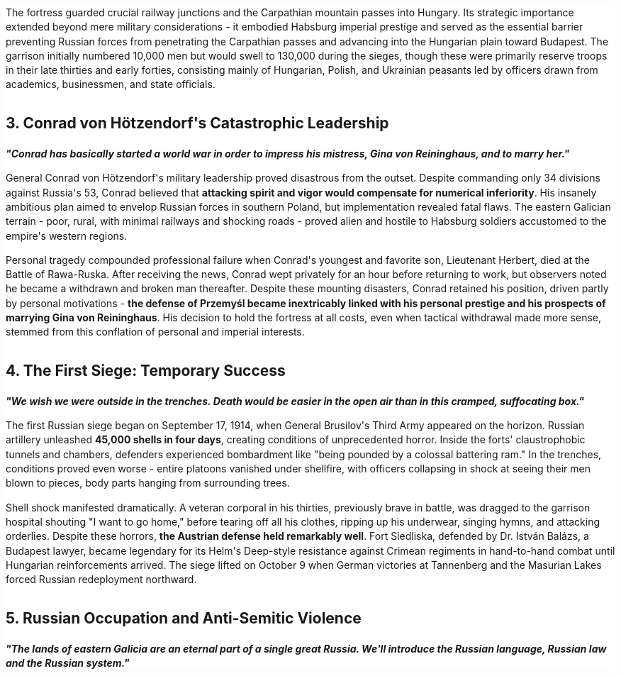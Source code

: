 The fortress guarded crucial railway junctions and the Carpathian mountain passes into Hungary. Its strategic importance extended beyond mere military considerations - it embodied Habsburg imperial prestige and served as the essential barrier preventing Russian forces from penetrating the Carpathian passes and advancing into the Hungarian plain toward Budapest. The garrison initially numbered 10,000 men but would swell to 130,000 during the sieges, though these were primarily reserve troops in their late thirties and early forties, consisting mainly of Hungarian, Polish, and Ukrainian peasants led by officers drawn from academics, businessmen, and state officials.

## 3. Conrad von Hötzendorf's Catastrophic Leadership

***"Conrad has basically started a world war in order to impress his mistress, Gina von Reininghaus, and to marry her."***

General Conrad von Hötzendorf's military leadership proved disastrous from the outset. Despite commanding only 34 divisions against Russia's 53, Conrad believed that **attacking spirit and vigor would compensate for numerical inferiority**. His insanely ambitious plan aimed to envelop Russian forces in southern Poland, but implementation revealed fatal flaws. The eastern Galician terrain - poor, rural, with minimal railways and shocking roads - proved alien and hostile to Habsburg soldiers accustomed to the empire's western regions.

Personal tragedy compounded professional failure when Conrad's youngest and favorite son, Lieutenant Herbert, died at the Battle of Rawa-Ruska. After receiving the news, Conrad wept privately for an hour before returning to work, but observers noted he became a withdrawn and broken man thereafter. Despite these mounting disasters, Conrad retained his position, driven partly by personal motivations - **the defense of Przemyśl became inextricably linked with his personal prestige and his prospects of marrying Gina von Reininghaus**. His decision to hold the fortress at all costs, even when tactical withdrawal made more sense, stemmed from this conflation of personal and imperial interests.

## 4. The First Siege: Temporary Success

***"We wish we were outside in the trenches. Death would be easier in the open air than in this cramped, suffocating box."***

The first Russian siege began on September 17, 1914, when General Brusilov's Third Army appeared on the horizon. Russian artillery unleashed **45,000 shells in four days**, creating conditions of unprecedented horror. Inside the forts' claustrophobic tunnels and chambers, defenders experienced bombardment like "being pounded by a colossal battering ram." In the trenches, conditions proved even worse - entire platoons vanished under shellfire, with officers collapsing in shock at seeing their men blown to pieces, body parts hanging from surrounding trees.

Shell shock manifested dramatically. A veteran corporal in his thirties, previously brave in battle, was dragged to the garrison hospital shouting "I want to go home," before tearing off all his clothes, ripping up his underwear, singing hymns, and attacking orderlies. Despite these horrors, **the Austrian defense held remarkably well**. Fort Siedliska, defended by Dr. István Balázs, a Budapest lawyer, became legendary for its Helm's Deep-style resistance against Crimean regiments in hand-to-hand combat until Hungarian reinforcements arrived. The siege lifted on October 9 when German victories at Tannenberg and the Masurian Lakes forced Russian redeployment northward.

## 5. Russian Occupation and Anti-Semitic Violence

***"The lands of eastern Galicia are an eternal part of a single great Russia. We'll introduce the Russian language, Russian law and the Russian system."***

